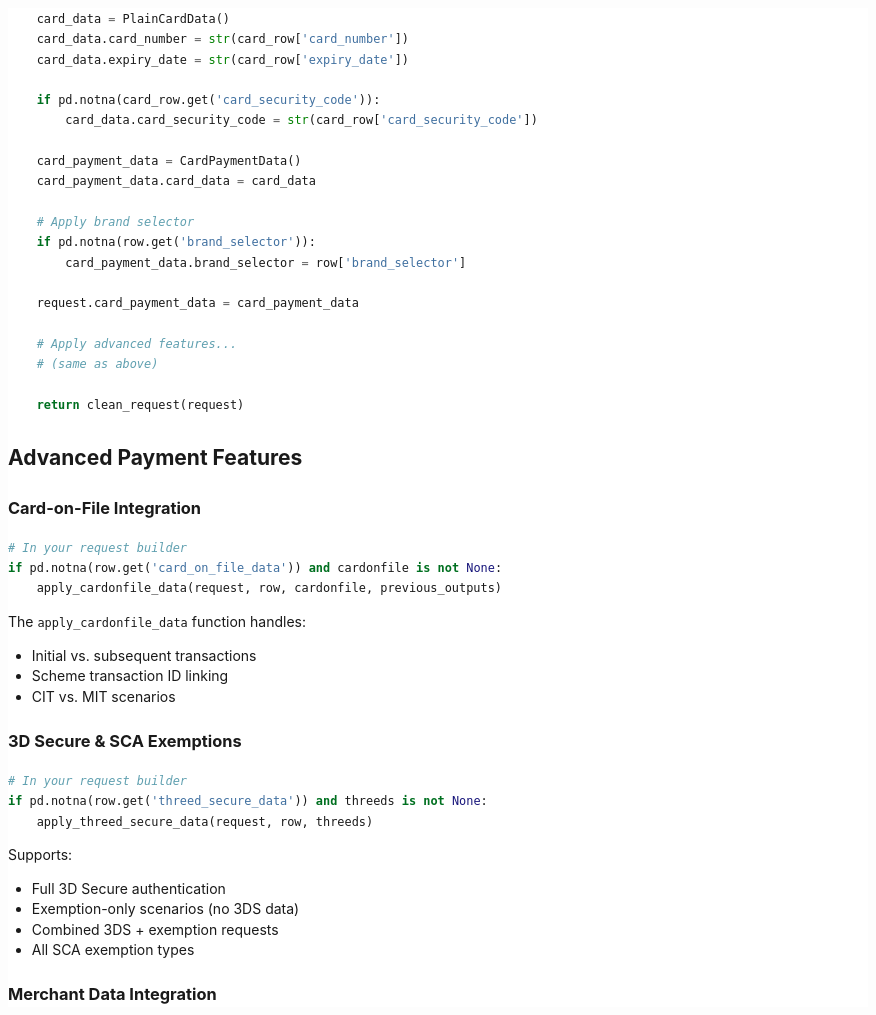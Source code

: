 ```python
    card_data = PlainCardData()
    card_data.card_number = str(card_row['card_number'])
    card_data.expiry_date = str(card_row['expiry_date'])
    
    if pd.notna(card_row.get('card_security_code')):
        card_data.card_security_code = str(card_row['card_security_code'])
    
    card_payment_data = CardPaymentData()
    card_payment_data.card_data = card_data
    
    # Apply brand selector
    if pd.notna(row.get('brand_selector')):
        card_payment_data.brand_selector = row['brand_selector']
    
    request.card_payment_data = card_payment_data
    
    # Apply advanced features...
    # (same as above)
    
    return clean_request(request)
```

## Advanced Payment Features

### Card-on-File Integration

```python
# In your request builder
if pd.notna(row.get('card_on_file_data')) and cardonfile is not None:
    apply_cardonfile_data(request, row, cardonfile, previous_outputs)
```

The `apply_cardonfile_data` function handles:
- Initial vs. subsequent transactions
- Scheme transaction ID linking
- CIT vs. MIT scenarios

### 3D Secure & SCA Exemptions

```python
# In your request builder  
if pd.notna(row.get('threed_secure_data')) and threeds is not None:
    apply_threed_secure_data(request, row, threeds)
```

Supports:
- Full 3D Secure authentication
- Exemption-only scenarios (no 3DS data)
- Combined 3DS + exemption requests
- All SCA exemption types

### Merchant Data Integration
